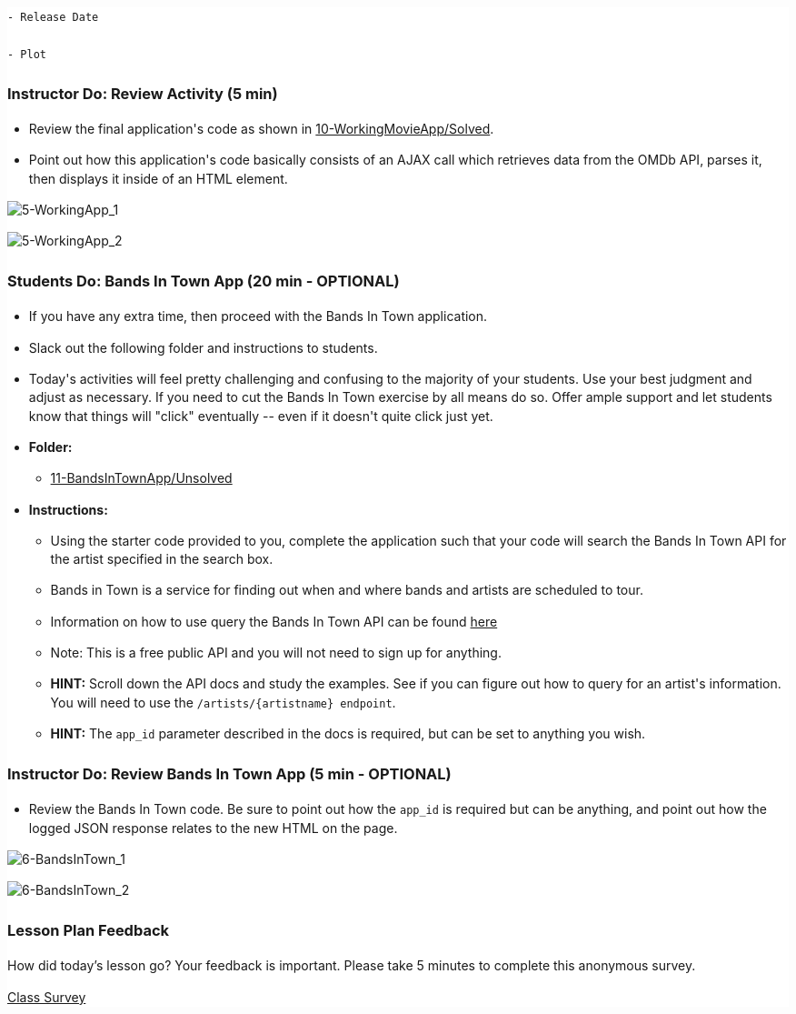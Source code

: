     - Release Date

    - Plot

### Instructor Do: Review Activity (5 min)

- Review the final application's code as shown in [10-WorkingMovieApp/Solved](../../../../01-Class-Content/06-Server-Side-APIs/01-Activities/10-WorkingMovieApp/Solved).

- Point out how this application's code basically consists of an AJAX call which retrieves data from the OMDb API, parses it, then displays it inside of an HTML element.

![5-WorkingApp_1](Images/5-WorkingApp_1.png)

![5-WorkingApp_2](Images/5-WorkingApp_2.png)

### Students Do: Bands In Town App (20 min - OPTIONAL)

- If you have any extra time, then proceed with the Bands In Town application.

- Slack out the following folder and instructions to students.

- Today's activities will feel pretty challenging and confusing to the majority of your students. Use your best judgment and adjust as necessary. If you need to cut the Bands In Town exercise by all means do so. Offer ample support and let students know that things will "click" eventually -- even if it doesn't quite click just yet.

- **Folder:**

  - [11-BandsInTownApp/Unsolved](../../../../01-Class-Content/06-Server-Side-APIs/01-Activities/11-BandsInTownApp/Unsolved)

- **Instructions:**

  - Using the starter code provided to you, complete the application such that your code will search the Bands In Town API for the artist specified in the search box.

  - Bands in Town is a service for finding out when and where bands and artists are scheduled to tour.

  - Information on how to use query the Bands In Town API can be found [here](https://app.swaggerhub.com/apis/Bandsintown/PublicAPI/3.0.0)

  - Note: This is a free public API and you will not need to sign up for anything.

  - **HINT:** Scroll down the API docs and study the examples. See if you can figure out how to query for an artist's information. You will need to use the `/artists/{artistname} endpoint`.

  - **HINT:** The `app_id` parameter described in the docs is required, but can be set to anything you wish.

### Instructor Do: Review Bands In Town App (5 min - OPTIONAL)

- Review the Bands In Town code. Be sure to point out how the `app_id` is required but can be anything, and point out how the logged JSON response relates to the new HTML on the page.

![6-BandsInTown_1](Images/6-BandsInTown-1.png)

![6-BandsInTown_2](Images/6-BandsInTown-2.png)

### Lesson Plan Feedback

How did today’s lesson go? Your feedback is important. Please take 5 minutes to complete this anonymous survey.

[Class Survey](https://forms.gle/nYLbt6NZUNJMJ1h38)
